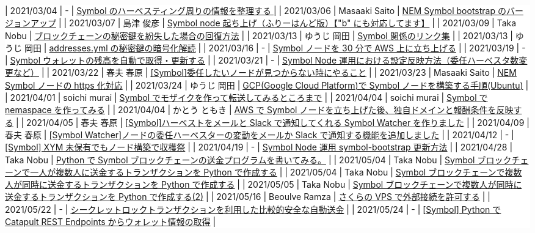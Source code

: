 | 2021/03/04 | -                         | [Symbol のハーベスティング周りの情報を整理する ](https://qiita.com/GodTanu2/items/2426b748bcf1ec13443e)                                                                      |
| 2021/03/06 | Masaaki Saito             | [NEM Symbol bootstrap のバージョンアップ](https://qiita.com/curupo/items/adbfe1b58119d3ffa401)                                                                               |
| 2021/03/07 | 島津 俊彦                 | [Symbol node 起ち上げ（ふりーはんど版）【"b" にも対応してます】](https://qiita.com/dusanjp/items/7410700885deea0f5b0b)                                                       |
| 2021/03/09 | Taka Nobu                 | [ブロックチェーンの秘密鍵を紛失した場合の回復方法](https://qiita.com/nem_takanobu/items/a732fe1c21ebe684e13a)                                                                |
| 2021/03/13 | ゆうじ 岡田               | [Symbol 関係のリンク集](https://qiita.com/eucleave/items/ea69fb487960bbcb2c53)                                                                                               |
| 2021/03/13 | ゆうじ 岡田               | [addresses.yml の秘密鍵の暗号化解読](https://qiita.com/eucleave/items/0d61185e4cfaecefddf8)                                                                                  |
| 2021/03/16 | -                         | [Symbol ノードを 30 分で AWS 上に立ち上げる](https://qiita.com/keiyow/items/8c7568bdd4055f59f32f)                                                                            |
| 2021/03/19 | -                         | [Symbol ウォレットの残高を自動で取得・更新する](https://qiita.com/nomorin/items/633cda41b698c25105b5)                                                                        |
| 2021/03/21 | -                         | [Symbol Node 運用における設定反映方法（委任ハーベスタ数変更など）](https://qiita.com/kyokot/items/53ddc4e74b3755981aaa)                                                      |
| 2021/03/22 | 春夫 春原                 | [[Symbol]委任したいノードが見つからない時にやること](https://qiita.com/raharu0425/items/1f11654dee1f129337c2)                                                                |
| 2021/03/23 | Masaaki Saito             | [NEM Symbol ノードの https 化対応](https://qiita.com/curupo/items/3d8705f2b713049e4335)                                                                                      |
| 2021/03/24 | ゆうじ 岡田               | [GCP(Google Cloud Platform)で Symbol ノードを構築する手順(Ubuntu)](https://qiita.com/eucleave/items/70453d33331690c82481)                                                    |
| 2021/04/01 | soichi murai              | [Symbol でモザイクを作って転送してみるところまで](https://qiita.com/smurai_/items/2b06d3d50bb8dc718932)                                                                      |
| 2021/04/04 | soichi murai              | [Symbol で nemaspace を作ってみる](https://qiita.com/smurai_/items/c0cd2a76e1e76e5dfe9c)                                                                                     |
| 2021/04/04 | かとう ともき             | [AWS で Symbol ノードを立ち上げた後、独自ドメインと報酬条件を反映する](https://qiita.com/katotomoki8/items/c95164dfed70fc4d50fb)                                             |
| 2021/04/05 | 春夫 春原                 | [[Symbol]ハーベストをメールと Slack で通知してくれる Symbol Watcher を作りました](https://qiita.com/raharu0425/items/18bcbe261b734bc2054b)                                   |
| 2021/04/09 | 春夫 春原                 | [[Symbol Watcher]ノードの委任ハーベスターの変動をメールか Slack で通知する機能を追加しました](https://qiita.com/raharu0425/items/ede0ec3f95181d0280a4)                       |
| 2021/04/12 | -                         | [[Symbol] XYM 未保有でもノード構築で収穫祭](https://qiita.com/nobu_kyutech/items/beb5e05992c926e9f6ac)                                                                       |
| 2021/04/19 | -                         | [Symbol Node 運用 symbol-bootstrap 更新方法](https://qiita.com/kyokot/items/cb2998decbdb740e3055)                                                                            |
| 2021/04/28 | Taka Nobu                 | [Python で Symbol ブロックチェーンの送金プログラムを書いてみる。](https://qiita.com/nem_takanobu/items/f3c02caa17ad385b6155)                                                 |
| 2021/05/04 | Taka Nobu                 | [Symbol ブロックチェーンで一人が複数人に送金するトランザクションを Python で作成する](https://qiita.com/nem_takanobu/items/d148dee444a74737769b)                             |
| 2021/05/04 | Taka Nobu                 | [Symbol ブロックチェーンで複数人が同時に送金するトランザクションを Python で作成する](https://qiita.com/nem_takanobu/items/99557ff2299354aabcc4)                             |
| 2021/05/05 | Taka Nobu                 | [Symbol ブロックチェーンで複数人が同時に送金するトランザクションを Python で作成する(2)](https://qiita.com/nem_takanobu/items/7e7bed7e612b613cf296)                          |
| 2021/05/16 | Beoulve Ramza             | [さくらの VPS で外部接続を許可する](https://qiita.com/Ramza/items/8fc3c6281822e8c83d78)                                                                                      |
| 2021/05/22 | -                         | [シークレットロックトランザクションを利用した比較的安全な自動送金](https://qiita.com/planethouki/items/ad31b2228e7d12901e80)                                                 |
| 2021/05/24 | -                         | [[Symbol] Python で Catapult REST Endpoints からウォレット情報の取得](https://qiita.com/nobu_kyutech/items/9c40a267dcf1f2042faf)                                             |
